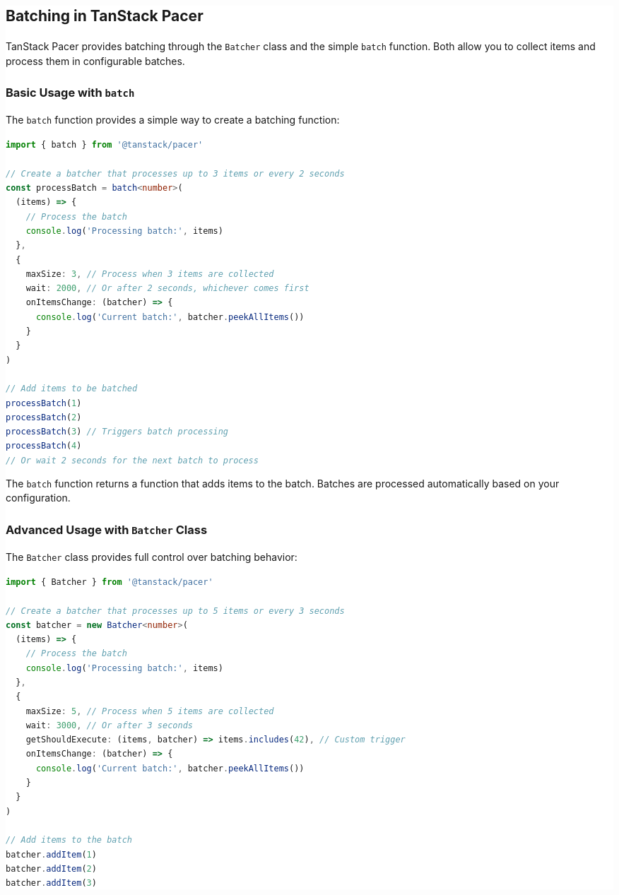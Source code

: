 ## Batching in TanStack Pacer

TanStack Pacer provides batching through the `Batcher` class and the simple `batch` function. Both allow you to collect items and process them in configurable batches.

### Basic Usage with `batch`

The `batch` function provides a simple way to create a batching function:

```ts
import { batch } from '@tanstack/pacer'

// Create a batcher that processes up to 3 items or every 2 seconds
const processBatch = batch<number>(
  (items) => {
    // Process the batch
    console.log('Processing batch:', items)
  },
  {
    maxSize: 3, // Process when 3 items are collected
    wait: 2000, // Or after 2 seconds, whichever comes first
    onItemsChange: (batcher) => {
      console.log('Current batch:', batcher.peekAllItems())
    }
  }
)

// Add items to be batched
processBatch(1)
processBatch(2)
processBatch(3) // Triggers batch processing
processBatch(4)
// Or wait 2 seconds for the next batch to process
```

The `batch` function returns a function that adds items to the batch. Batches are processed automatically based on your configuration.

### Advanced Usage with `Batcher` Class

The `Batcher` class provides full control over batching behavior:

```ts
import { Batcher } from '@tanstack/pacer'

// Create a batcher that processes up to 5 items or every 3 seconds
const batcher = new Batcher<number>(
  (items) => {
    // Process the batch
    console.log('Processing batch:', items)
  },
  {
    maxSize: 5, // Process when 5 items are collected
    wait: 3000, // Or after 3 seconds
    getShouldExecute: (items, batcher) => items.includes(42), // Custom trigger
    onItemsChange: (batcher) => {
      console.log('Current batch:', batcher.peekAllItems())
    }
  }
)

// Add items to the batch
batcher.addItem(1)
batcher.addItem(2)
batcher.addItem(3)
```